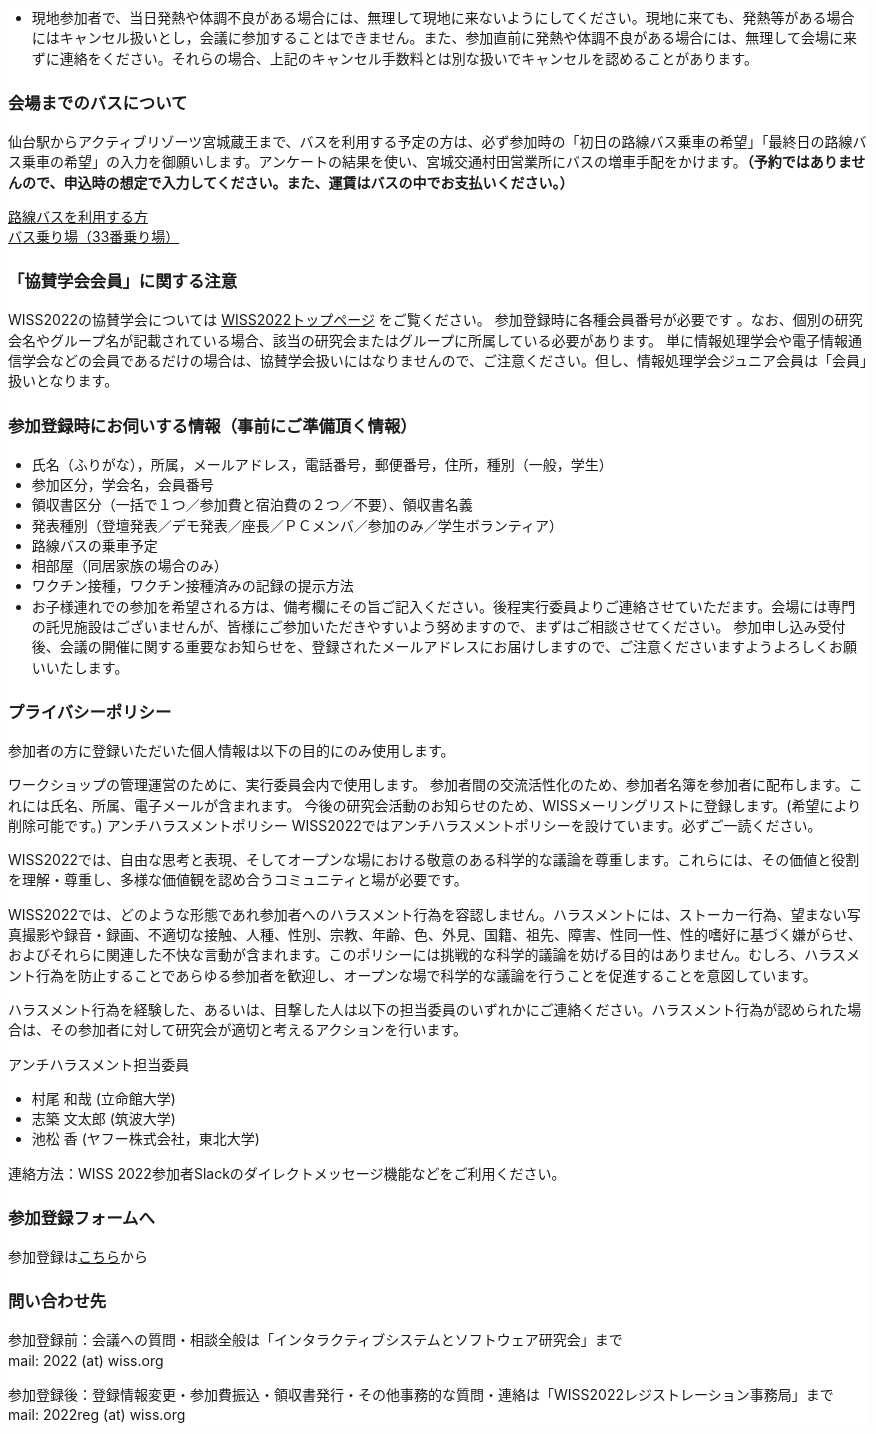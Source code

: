 - 現地参加者で、当日発熱や体調不良がある場合には、無理して現地に来ないようにしてください。現地に来ても、発熱等がある場合にはキャンセル扱いとし，会議に参加することはできません。また、参加直前に発熱や体調不良がある場合には、無理して会場に来ずに連絡をください。それらの場合、上記のキャンセル手数料とは別な扱いでキャンセルを認めることがあります。


### 会場までのバスについて
仙台駅からアクティブリゾーツ宮城蔵王まで、バスを利用する予定の方は、必ず参加時の「初日の路線バス乗車の希望」「最終日の路線バス乗車の希望」の入力を御願いします。アンケートの結果を使い、宮城交通村田営業所にバスの増車手配をかけます。**（予約ではありませんので、申込時の想定で入力してください。また、運賃はバスの中でお支払いください。）** 

[路線バスを利用する方](http://www.miyakou.co.jp/cms/express/desc/43/)<br>
[バス乗り場（33番乗り場）](https://goo.gl/maps/Qvn158ve5D573tQr9)<br>



### 「協賛学会会員」に関する注意
WISS2022の協賛学会については [WISS2022トップページ](https://www.wiss.org/WISS2022/) をご覧ください。
参加登録時に各種会員番号が必要です 。なお、個別の研究会名やグループ名が記載されている場合、該当の研究会またはグループに所属している必要があります。 単に情報処理学会や電子情報通信学会などの会員であるだけの場合は、協賛学会扱いにはなりませんので、ご注意ください。但し、情報処理学会ジュニア会員は「会員」扱いとなります。


### 参加登録時にお伺いする情報（事前にご準備頂く情報）
- 氏名（ふりがな），所属，メールアドレス，電話番号，郵便番号，住所，種別（一般，学生）
- 参加区分，学会名，会員番号
- 領収書区分（一括で１つ／参加費と宿泊費の２つ／不要）、領収書名義
- 発表種別（登壇発表／デモ発表／座長／ＰＣメンバ／参加のみ／学生ボランティア）
- 路線バスの乗車予定
- 相部屋（同居家族の場合のみ）
- ワクチン接種，ワクチン接種済みの記録の提示方法
- お子様連れでの参加を希望される方は、備考欄にその旨ご記入ください。後程実行委員よりご連絡させていただます。会場には専門の託児施設はございませんが、皆様にご参加いただきやすいよう努めますので、まずはご相談させてください。 参加申し込み受付後、会議の開催に関する重要なお知らせを、登録されたメールアドレスにお届けしますので、ご注意くださいますようよろしくお願いいたします。


### プライバシーポリシー
参加者の方に登録いただいた個人情報は以下の目的にのみ使用します。

ワークショップの管理運営のために、実行委員会内で使用します。
参加者間の交流活性化のため、参加者名簿を参加者に配布します。これには氏名、所属、電子メールが含まれます。
今後の研究会活動のお知らせのため、WISSメーリングリストに登録します。(希望により削除可能です。)
アンチハラスメントポリシー
WISS2022ではアンチハラスメントポリシーを設けています。必ずご一読ください。

WISS2022では、自由な思考と表現、そしてオープンな場における敬意のある科学的な議論を尊重します。これらには、その価値と役割を理解・尊重し、多様な価値観を認め合うコミュニティと場が必要です。

WISS2022では、どのような形態であれ参加者へのハラスメント行為を容認しません。ハラスメントには、ストーカー行為、望まない写真撮影や録音・録画、不適切な接触、人種、性別、宗教、年齢、色、外見、国籍、祖先、障害、性同一性、性的嗜好に基づく嫌がらせ、およびそれらに関連した不快な言動が含まれます。このポリシーには挑戦的な科学的議論を妨げる目的はありません。むしろ、ハラスメント行為を防止することであらゆる参加者を歓迎し、オープンな場で科学的な議論を行うことを促進することを意図しています。

ハラスメント行為を経験した、あるいは、目撃した人は以下の担当委員のいずれかにご連絡ください。ハラスメント行為が認められた場合は、その参加者に対して研究会が適切と考えるアクションを行います。

アンチハラスメント担当委員
- 村尾 和哉 (立命館大学)
- 志築 文太郎 (筑波大学)
- 池松 香 (ヤフー株式会社，東北大学)


連絡方法：WISS 2022参加者Slackのダイレクトメッセージ機能などをご利用ください。

### 参加登録フォームへ
参加登録は[こちら](https://confman.wiss.org/users/participate)から

### 問い合わせ先
参加登録前：会議への質問・相談全般は「インタラクティブシステムとソフトウェア研究会」まで<br>
mail: 2022 (at) wiss.org

参加登録後：登録情報変更・参加費振込・領収書発行・その他事務的な質問・連絡は「WISS2022レジストレーション事務局」まで<br>
mail: 2022reg (at) wiss.org<br>